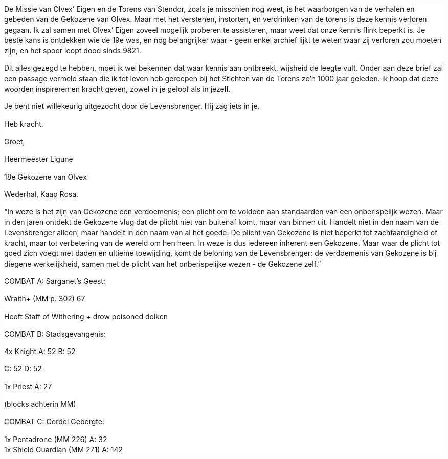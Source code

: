 De Missie van Olvex’ Eigen en de Torens van Stendor, zoals je misschien nog weet, is het waarborgen van de verhalen en gebeden van de Gekozene van Olvex. Maar met het verstenen, instorten, en verdrinken van de torens is deze kennis verloren gegaan. Ik zal samen met Olvex’ Eigen zoveel mogelijk proberen te assisteren, maar weet dat onze kennis flink beperkt is. Je beste kans is ontdekken wie de 19e was, en nog belangrijker waar - geen enkel archief lijkt te weten waar zij verloren zou moeten zijn, en het spoor loopt dood sinds 9821. 

Dit alles gezegd te hebben, moet ik wel bekennen dat waar kennis aan ontbreekt, wijsheid de leegte vult. Onder aan deze brief zal een passage vermeld staan die ik tot leven heb geroepen bij het Stichten van de Torens zo’n 1000 jaar geleden. Ik hoop dat deze woorden inspireren en kracht geven, zowel in je geloof als in jezelf. 

Je bent niet willekeurig uitgezocht door de Levensbrenger. Hij zag iets in je. 

Heb kracht.

  

Groet,

Heermeester Ligune

18e Gekozene van Olvex

Wederhal, Kaap Rosa.

  

“In weze is het zijn van Gekozene een verdoemenis; een plicht om te voldoen aan standaarden van een onberispelijk wezen. Maar in den jaren ontdekt de Gekozene vlug dat de plicht niet van buitenaf komt, maar van binnen uit. Handelt niet in den naam van de Levensbrenger alleen, maar handelt in den naam van al het goede. De plicht van Gekozene is niet beperkt tot zachtaardigheid of kracht, maar tot verbetering van de wereld om hen heen. In weze is dus iedereen inherent een Gekozene. Maar waar de plicht tot goed zich voegt met daden en ultieme toewijding, komt de beloning van de Levensbrenger; de verdoemenis van Gekozene is bij diegene werkelijkheid, samen met de plicht van het onberispelijke wezen - de Gekozene zelf.”

  

COMBAT A: Sarganet’s Geest:

Wraith+ (MM p. 302) 67

Heeft Staff of Withering + drow poisoned dolken

  

COMBAT B: Stadsgevangenis:

4x Knight A: 52 B: 52

C: 52 D: 52

1x Priest A: 27

(blocks achterin MM) 

  

COMBAT C: Gordel Gebergte:

1x Pentadrone (MM 226) A: 32  
1x Shield Guardian (MM 271) A: 142

